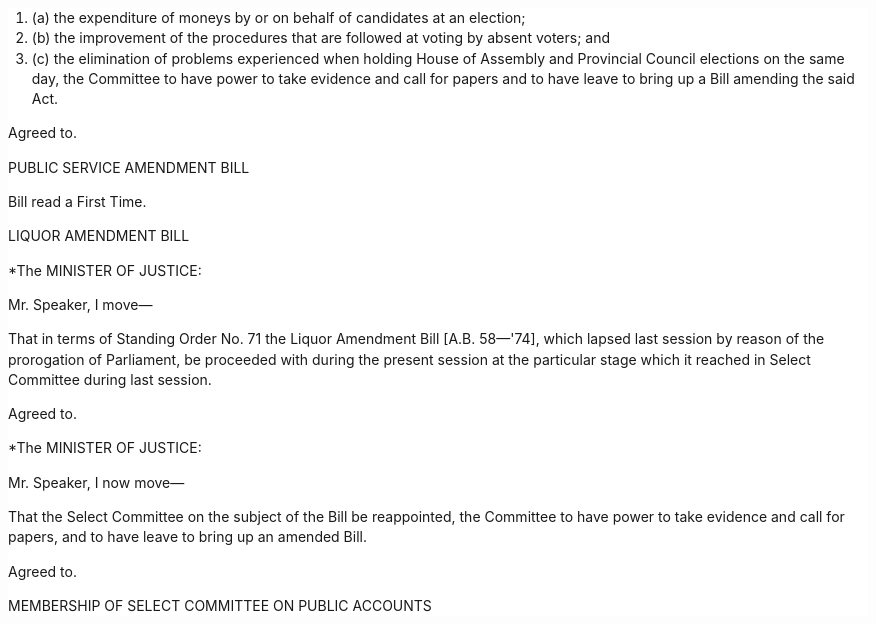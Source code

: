 <ol>

<li>(a) the expenditure of moneys by or on behalf of candidates at an election;</li>

<li>(b) the improvement of the procedures that are followed at voting by absent voters; and</li>

<li>(c) the elimination of problems experienced when holding House of Assembly and Provincial Council elections on the same day, the Committee to have power to take evidence and call for papers and to have leave to bring up a Bill amending the said Act.</li>

</ol>

<p>Agreed to.</p>

</speech>

</debateSection>

<debateSection name="#public_service_amendment_bill">

<heading>PUBLIC SERVICE AMENDMENT BILL</heading>

<p>Bill read a First Time.</p>

</debateSection>

<debateSection name="#liquor_amendment_bill">

<heading>LIQUOR AMENDMENT BILL</heading>

<speech by="#minister_of_justice">

<from>*The <person refersTo="hansard_za">MINISTER OF JUSTICE</person>:</from>

<p>Mr. Speaker, I move&#x2014;</p>

<block name="quote">That in terms of Standing Order No. 71 the Liquor Amendment Bill [A.B. 58&#x2014;'74], which lapsed last session by reason of the prorogation of Parliament, be proceeded with during the present session at the particular stage which it reached in Select Committee during last session.</block>

<p>Agreed to.</p>

</speech>

<speech by="#minister_of_justice">

<from>*The <person refersTo="hansard_za">MINISTER OF JUSTICE</person>:</from>

<p>Mr. Speaker, I now move&#x2014;</p>

<block name="quote">That the Select Committee on the subject of the Bill be reappointed, the Committee to have power to take evidence and call for papers, and to have leave to bring up an amended Bill.</block>

<p>Agreed to.</p>

</speech>

</debateSection>

<debateSection name="#membership_of_select_committee_on_public_accounts">

<heading>MEMBERSHIP OF SELECT COMMITTEE ON PUBLIC ACCOUNTS</heading>
